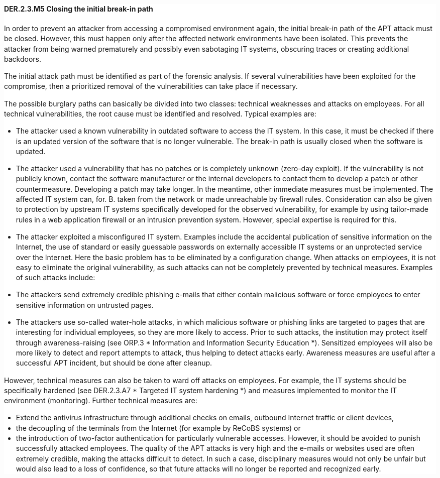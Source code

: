 #### DER.2.3.M5 Closing the initial break-in path

In order to prevent an attacker from accessing a compromised environment again, the initial break-in path of the APT attack must be closed. However, this must happen only after the affected network environments have been isolated. This prevents the attacker from being warned prematurely and possibly even sabotaging IT systems, obscuring traces or creating additional backdoors.

The initial attack path must be identified as part of the forensic analysis. If several vulnerabilities have been exploited for the compromise, then a prioritized removal of the vulnerabilities can take place if necessary.

The possible burglary paths can basically be divided into two classes: technical weaknesses and attacks on employees. For all technical vulnerabilities, the root cause must be identified and resolved. Typical examples are:

* The attacker used a known vulnerability in outdated software to access the IT system. In this case, it must be checked if there is an updated version of the software that is no longer vulnerable. The break-in path is usually closed when the software is updated.
* The attacker used a vulnerability that has no patches or is completely unknown (zero-day exploit). If the vulnerability is not publicly known, contact the software manufacturer or the internal developers to contact them to develop a patch or other countermeasure. Developing a patch may take longer. In the meantime, other immediate measures must be implemented. The affected IT system can, for. B. taken from the network or made unreachable by firewall rules. Consideration can also be given to protection by upstream IT systems specifically developed for the observed vulnerability, for example by using tailor-made rules in a web application firewall or an intrusion prevention system. However, special expertise is required for this.
* The attacker exploited a misconfigured IT system. Examples include the accidental publication of sensitive information on the Internet, the use of standard or easily guessable passwords on externally accessible IT systems or an unprotected service over the Internet. Here the basic problem has to be eliminated by a configuration change.
When attacks on employees, it is not easy to eliminate the original vulnerability, as such attacks can not be completely prevented by technical measures. Examples of such attacks include:

* The attackers send extremely credible phishing e-mails that either contain malicious software or force employees to enter sensitive information on untrusted pages.
* The attackers use so-called water-hole attacks, in which malicious software or phishing links are targeted to pages that are interesting for individual employees, so they are more likely to access.
Prior to such attacks, the institution may protect itself through awareness-raising (see ORP.3 * Information and Information Security Education *). Sensitized employees will also be more likely to detect and report attempts to attack, thus helping to detect attacks early. Awareness measures are useful after a successful APT incident, but should be done after cleanup.

However, technical measures can also be taken to ward off attacks on employees. For example, the IT systems should be specifically hardened (see DER.2.3.A7 * Targeted IT system hardening *) and measures implemented to monitor the IT environment (monitoring). Further technical measures are:

* Extend the antivirus infrastructure through additional checks on emails, outbound Internet traffic or client devices,
* the decoupling of the terminals from the Internet (for example by ReCoBS systems) or
* the introduction of two-factor authentication for particularly vulnerable accesses.
However, it should be avoided to punish successfully attacked employees. The quality of the APT attacks is very high and the e-mails or websites used are often extremely credible, making the attacks difficult to detect. In such a case, disciplinary measures would not only be unfair but would also lead to a loss of confidence, so that future attacks will no longer be reported and recognized early.
